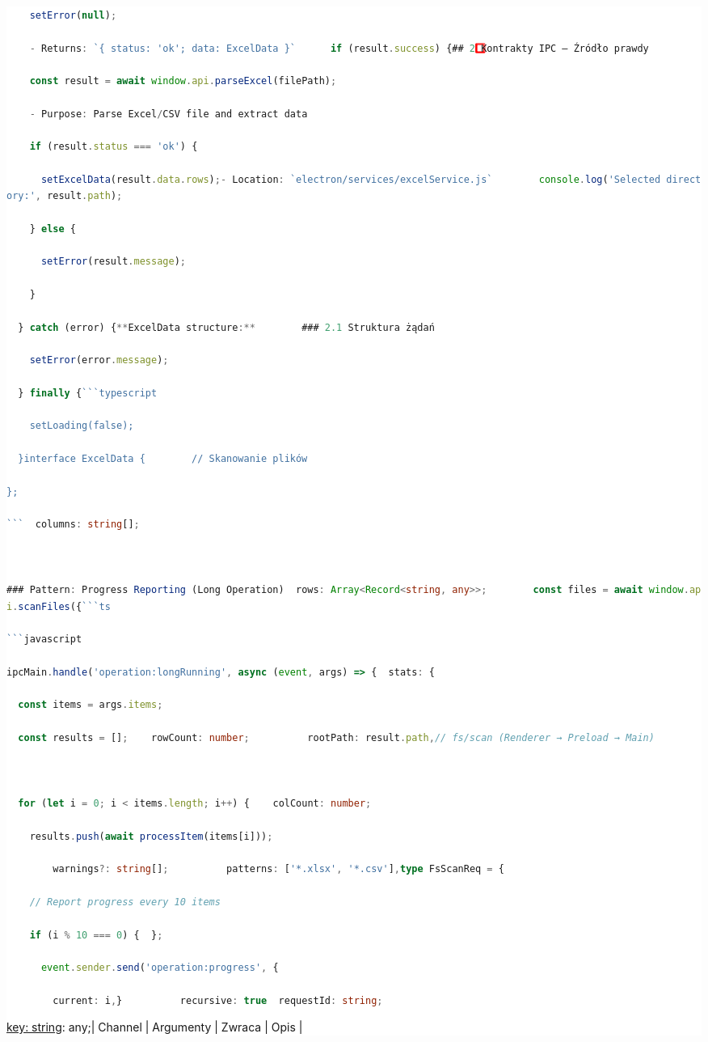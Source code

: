 ```typescript
    setError(null);

    - Returns: `{ status: 'ok'; data: ExcelData }`      if (result.success) {## 2️⃣ Kontrakty IPC – Źródło prawdy

    const result = await window.api.parseExcel(filePath);

    - Purpose: Parse Excel/CSV file and extract data

    if (result.status === 'ok') {

      setExcelData(result.data.rows);- Location: `electron/services/excelService.js`        console.log('Selected directory:', result.path);

    } else {

      setError(result.message);

    }

  } catch (error) {**ExcelData structure:**        ### 2.1 Struktura żądań

    setError(error.message);

  } finally {```typescript

    setLoading(false);

  }interface ExcelData {        // Skanowanie plików

};

```  columns: string[];



### Pattern: Progress Reporting (Long Operation)  rows: Array<Record<string, any>>;        const files = await window.api.scanFiles({```ts

```javascript

ipcMain.handle('operation:longRunning', async (event, args) => {  stats: {

  const items = args.items;

  const results = [];    rowCount: number;          rootPath: result.path,// fs/scan (Renderer → Preload → Main)

  

  for (let i = 0; i < items.length; i++) {    colCount: number;

    results.push(await processItem(items[i]));

        warnings?: string[];          patterns: ['*.xlsx', '*.csv'],type FsScanReq = {

    // Report progress every 10 items

    if (i % 10 === 0) {  };

      event.sender.send('operation:progress', {

        current: i,}          recursive: true  requestId: string;
```

  [key: string]: any;
  [key: string]: any;| Channel | Argumenty | Zwraca | Opis |